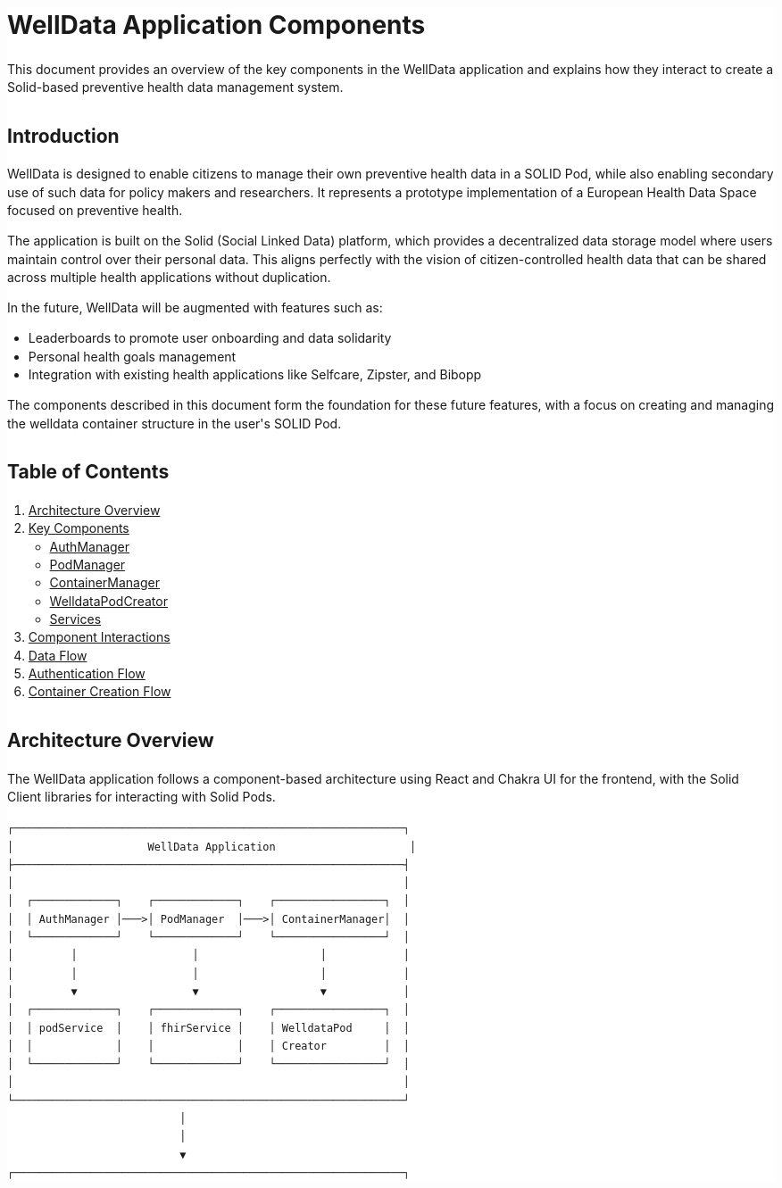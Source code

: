 # WellData Application Components

This document provides an overview of the key components in the WellData application and explains how they interact to create a Solid-based preventive health data management system.

## Introduction

WellData is designed to enable citizens to manage their own preventive health data in a SOLID Pod, while also enabling secondary use of such data for policy makers and researchers. It represents a prototype implementation of a European Health Data Space focused on preventive health.

The application is built on the Solid (Social Linked Data) platform, which provides a decentralized data storage model where users maintain control over their personal data. This aligns perfectly with the vision of citizen-controlled health data that can be shared across multiple health applications without duplication.

In the future, WellData will be augmented with features such as:
- Leaderboards to promote user onboarding and data solidarity
- Personal health goals management
- Integration with existing health applications like Selfcare, Zipster, and Bibopp

The components described in this document form the foundation for these future features, with a focus on creating and managing the welldata container structure in the user's SOLID Pod.

## Table of Contents

1. [Architecture Overview](#architecture-overview)
2. [Key Components](#key-components)
   - [AuthManager](#authmanager)
   - [PodManager](#podmanager)
   - [ContainerManager](#containermanager)
   - [WelldataPodCreator](#welldatapodcreator)
   - [Services](#services)
3. [Component Interactions](#component-interactions)
4. [Data Flow](#data-flow)
5. [Authentication Flow](#authentication-flow)
6. [Container Creation Flow](#container-creation-flow)

## Architecture Overview

The WellData application follows a component-based architecture using React and Chakra UI for the frontend, with the Solid Client libraries for interacting with Solid Pods.

```
┌─────────────────────────────────────────────────────────────┐
│                     WellData Application                     │
├─────────────────────────────────────────────────────────────┤
│                                                             │
│  ┌─────────────┐    ┌─────────────┐    ┌─────────────────┐  │
│  │ AuthManager │───>│ PodManager  │───>│ ContainerManager│  │
│  └─────────────┘    └─────────────┘    └─────────────────┘  │
│         │                  │                   │            │
│         │                  │                   │            │
│         ▼                  ▼                   ▼            │
│  ┌─────────────┐    ┌─────────────┐    ┌─────────────────┐  │
│  │ podService  │    │ fhirService │    │ WelldataPod     │  │
│  │             │    │             │    │ Creator         │  │
│  └─────────────┘    └─────────────┘    └─────────────────┘  │
│                                                             │
└─────────────────────────────────────────────────────────────┘
                           │
                           │
                           ▼
┌─────────────────────────────────────────────────────────────┐
```